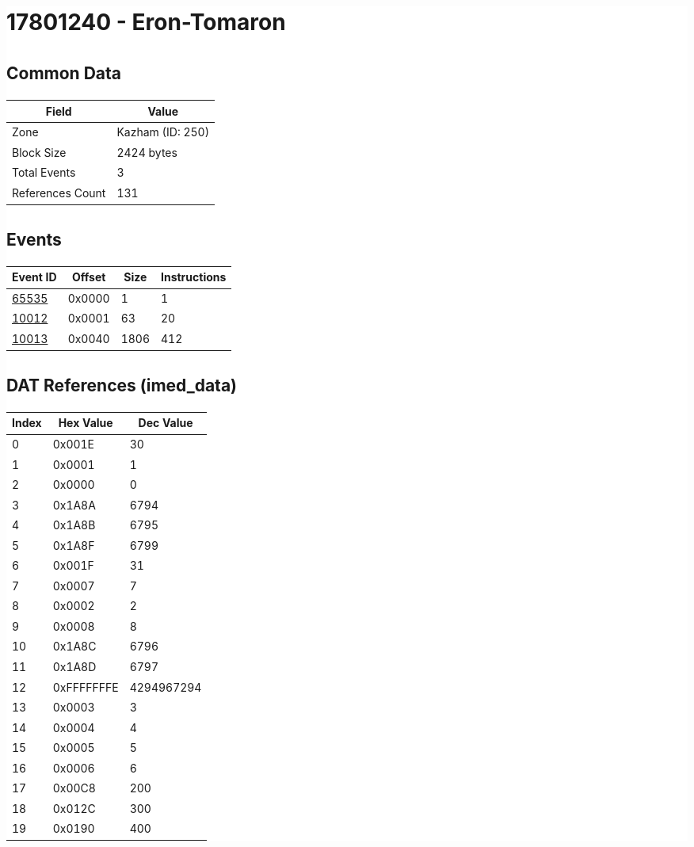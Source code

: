 # 17801240 - Eron-Tomaron

## Common Data

| Field            | Value            |
|------------------|------------------|
| Zone             | Kazham (ID: 250) |
| Block Size       | 2424 bytes       |
| Total Events     | 3                |
| References Count | 131              |

## Events

| Event ID            | Offset   |   Size |   Instructions |
|---------------------|----------|--------|----------------|
| [65535](./65535.md) | 0x0000   |      1 |              1 |
| [10012](./10012.md) | 0x0001   |     63 |             20 |
| [10013](./10013.md) | 0x0040   |   1806 |            412 |

## DAT References (imed_data)

|   Index | Hex Value   |   Dec Value |
|---------|-------------|-------------|
|       0 | 0x001E      |          30 |
|       1 | 0x0001      |           1 |
|       2 | 0x0000      |           0 |
|       3 | 0x1A8A      |        6794 |
|       4 | 0x1A8B      |        6795 |
|       5 | 0x1A8F      |        6799 |
|       6 | 0x001F      |          31 |
|       7 | 0x0007      |           7 |
|       8 | 0x0002      |           2 |
|       9 | 0x0008      |           8 |
|      10 | 0x1A8C      |        6796 |
|      11 | 0x1A8D      |        6797 |
|      12 | 0xFFFFFFFE  |  4294967294 |
|      13 | 0x0003      |           3 |
|      14 | 0x0004      |           4 |
|      15 | 0x0005      |           5 |
|      16 | 0x0006      |           6 |
|      17 | 0x00C8      |         200 |
|      18 | 0x012C      |         300 |
|      19 | 0x0190      |         400 |